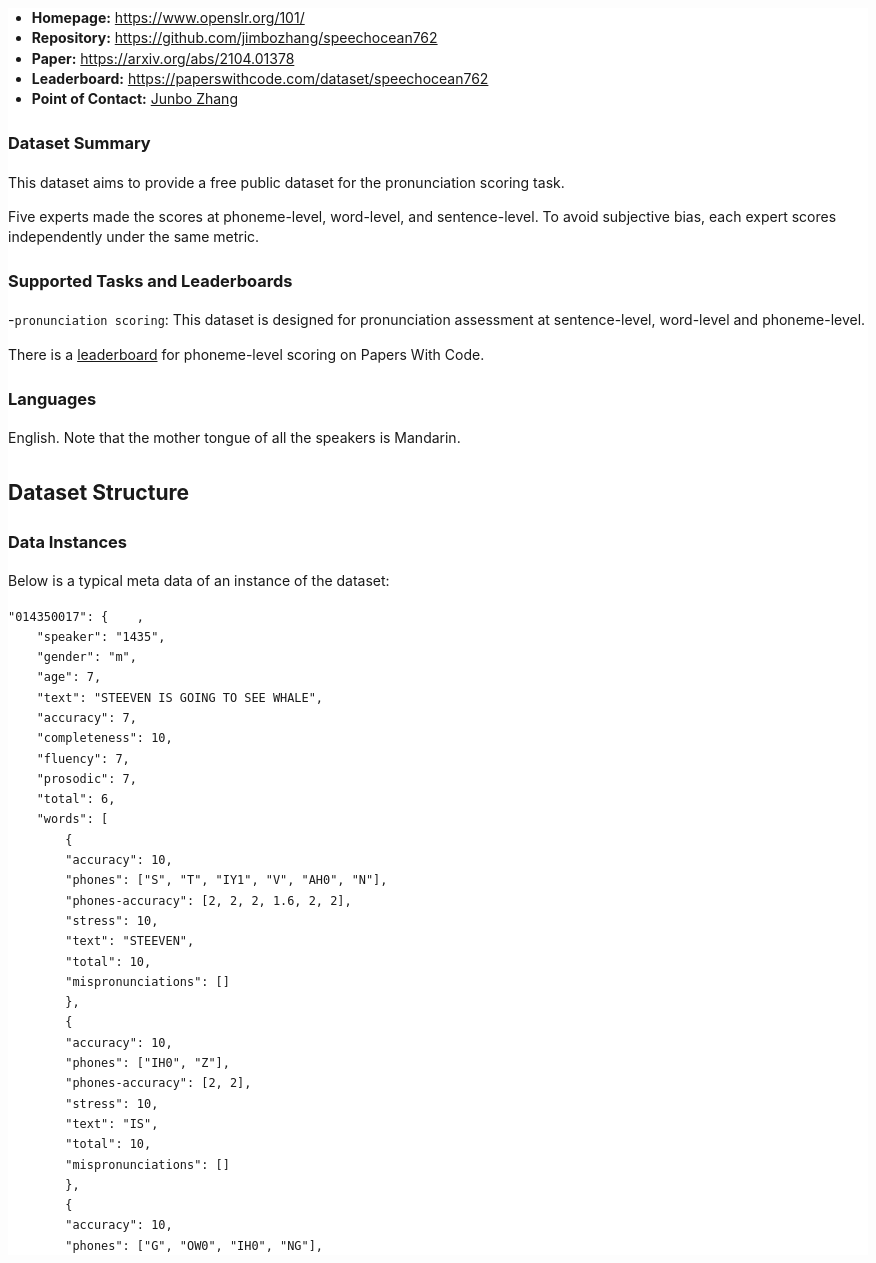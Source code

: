 - **Homepage:** https://www.openslr.org/101/
- **Repository:** https://github.com/jimbozhang/speechocean762
- **Paper:** https://arxiv.org/abs/2104.01378
- **Leaderboard:** https://paperswithcode.com/dataset/speechocean762
- **Point of Contact:** [Junbo Zhang](mailto:dr.jimbozhang@gmail.com)

### Dataset Summary

This dataset aims to provide a free public dataset for the pronunciation scoring task.

Five experts made the scores at phoneme-level, word-level, and sentence-level. To avoid subjective bias, each expert scores independently under the same metric.

### Supported Tasks and Leaderboards

-`pronunciation scoring`: This dataset is designed for pronunciation assessment at sentence-level, word-level and phoneme-level.

There is a [leaderboard](https://paperswithcode.com/dataset/speechocean762) for phoneme-level scoring on Papers With Code.



### Languages

English. Note that the mother tongue of all the speakers is Mandarin. 

## Dataset Structure

### Data Instances

Below is a typical meta data of an instance of the dataset:

```
"014350017": {    ,
    "speaker": "1435",
    "gender": "m",
    "age": 7,
    "text": "STEEVEN IS GOING TO SEE WHALE",
    "accuracy": 7,
    "completeness": 10,
    "fluency": 7,
    "prosodic": 7,
    "total": 6,
    "words": [
        {
        "accuracy": 10,
        "phones": ["S", "T", "IY1", "V", "AH0", "N"],
        "phones-accuracy": [2, 2, 2, 1.6, 2, 2],
        "stress": 10,
        "text": "STEEVEN",
        "total": 10,
        "mispronunciations": []
        },
        {
        "accuracy": 10,
        "phones": ["IH0", "Z"],
        "phones-accuracy": [2, 2],
        "stress": 10,
        "text": "IS",
        "total": 10,
        "mispronunciations": []
        },
        {
        "accuracy": 10,
        "phones": ["G", "OW0", "IH0", "NG"],
```